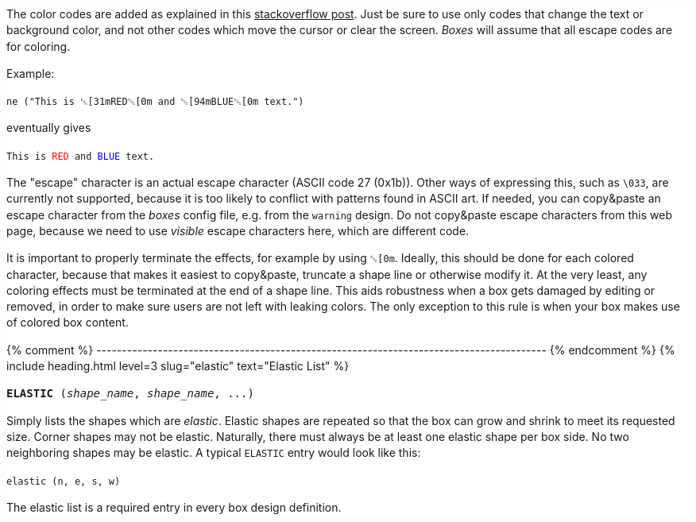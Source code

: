 The color codes are added as explained in this [stackoverflow post](https://stackoverflow.com/a/75985833/1005481).
Just be sure to use only codes that change the text or background color, and not other codes which move the cursor
or clear the screen. *Boxes* will assume that all escape codes are for coloring.

Example:

```
ne ("This is ␛[31mRED␛[0m and ␛[94mBLUE␛[0m text.")
```

eventually gives

<pre><code>This is <span style="color:red;">RED</span> and <span style="color:blue;">BLUE</span> text.
</code></pre>

The "escape" character is an actual escape character (ASCII code 27 (0x1b)). Other ways of expressing this, such as
`\033`, are currently not supported, because it is too likely to conflict with patterns found in ASCII art. If needed,
you can copy&amp;paste an escape character from the *boxes* config file, e.g. from the `warning` design. Do not
copy&amp;paste escape characters from this web page, because we need to use *visible* escape characters here, which are
different code.

It is important to properly terminate the effects, for example by using `␛[0m`. Ideally, this should be done for
each colored character, because that makes it easiest to copy&amp;paste, truncate a shape line or otherwise modify it.
At the very least, any coloring effects must be terminated at the end of a shape line. This aids robustness when a
box gets damaged by editing or removed, in order to make sure users are not left with leaking colors. The only
exception to this rule is when your box makes use of colored box content.


{% comment %} ---------------------------------------------------------------------------------------- {% endcomment %}
{% include heading.html
   level=3 slug="elastic"
   text="Elastic List" %}

<PRE><b>ELASTIC</b> (<i>shape_name</i>, <i>shape_name</i>, ...)</PRE>
Simply lists the shapes which are *elastic*. Elastic shapes are repeated so that the box can grow and shrink to meet
its requested size. Corner shapes may not be elastic. Naturally, there must always be at least one elastic shape per
box side. No two neighboring shapes may be elastic. A typical `ELASTIC` entry would look like this:

    elastic (n, e, s, w)

The elastic list is a required entry in every box design definition.

